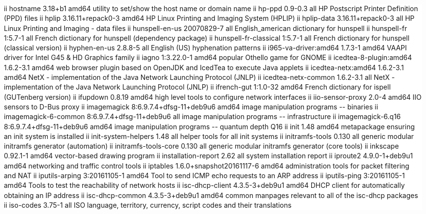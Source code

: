 ii  hostname                              3.18+b1                                     amd64        utility to set/show the host name or domain name
ii  hp-ppd                                0.9-0.3                                     all          HP Postscript Printer Definition (PPD) files
ii  hplip                                 3.16.11+repack0-3                           amd64        HP Linux Printing and Imaging System (HPLIP)
ii  hplip-data                            3.16.11+repack0-3                           all          HP Linux Printing and Imaging - data files
ii  hunspell-en-us                        20070829-7                                  all          English_american dictionary for hunspell
ii  hunspell-fr                           1:5.7-1                                     all          French dictionary for hunspell (dependency package)
ii  hunspell-fr-classical                 1:5.7-1                                     all          French dictionary for hunspell (classical version)
ii  hyphen-en-us                          2.8.8-5                                     all          English (US) hyphenation patterns
ii  i965-va-driver:amd64                  1.7.3-1                                     amd64        VAAPI driver for Intel G45 & HD Graphics family
ii  iagno                                 1:3.22.0-1                                  amd64        popular Othello game for GNOME
ii  icedtea-8-plugin:amd64                1.6.2-3.1                                   amd64        web browser plugin based on OpenJDK and IcedTea to execute Java applets
ii  icedtea-netx:amd64                    1.6.2-3.1                                   amd64        NetX - implementation of the Java Network Launching Protocol (JNLP)
ii  icedtea-netx-common                   1.6.2-3.1                                   all          NetX - implementation of the Java Network Launching Protocol (JNLP)
ii  ifrench-gut                           1:1.0-32                                    amd64        French dictionary for ispell (GUTenberg version)
ii  ifupdown                              0.8.19                                      amd64        high level tools to configure network interfaces
ii  iio-sensor-proxy                      2.0-4                                       amd64        IIO sensors to D-Bus proxy
ii  imagemagick                           8:6.9.7.4+dfsg-11+deb9u6                    amd64        image manipulation programs -- binaries
ii  imagemagick-6-common                  8:6.9.7.4+dfsg-11+deb9u6                    all          image manipulation programs -- infrastructure
ii  imagemagick-6.q16                     8:6.9.7.4+dfsg-11+deb9u6                    amd64        image manipulation programs -- quantum depth Q16
ii  init                                  1.48                                        amd64        metapackage ensuring an init system is installed
ii  init-system-helpers                   1.48                                        all          helper tools for all init systems
ii  initramfs-tools                       0.130                                       all          generic modular initramfs generator (automation)
ii  initramfs-tools-core                  0.130                                       all          generic modular initramfs generator (core tools)
ii  inkscape                              0.92.1-1                                    amd64        vector-based drawing program
ii  installation-report                   2.62                                        all          system installation report
ii  iproute2                              4.9.0-1+deb9u1                              amd64        networking and traffic control tools
ii  iptables                              1.6.0+snapshot20161117-6                    amd64        administration tools for packet filtering and NAT
ii  iputils-arping                        3:20161105-1                                amd64        Tool to send ICMP echo requests to an ARP address
ii  iputils-ping                          3:20161105-1                                amd64        Tools to test the reachability of network hosts
ii  isc-dhcp-client                       4.3.5-3+deb9u1                              amd64        DHCP client for automatically obtaining an IP address
ii  isc-dhcp-common                       4.3.5-3+deb9u1                              amd64        common manpages relevant to all of the isc-dhcp packages
ii  iso-codes                             3.75-1                                      all          ISO language, territory, currency, script codes and their translations